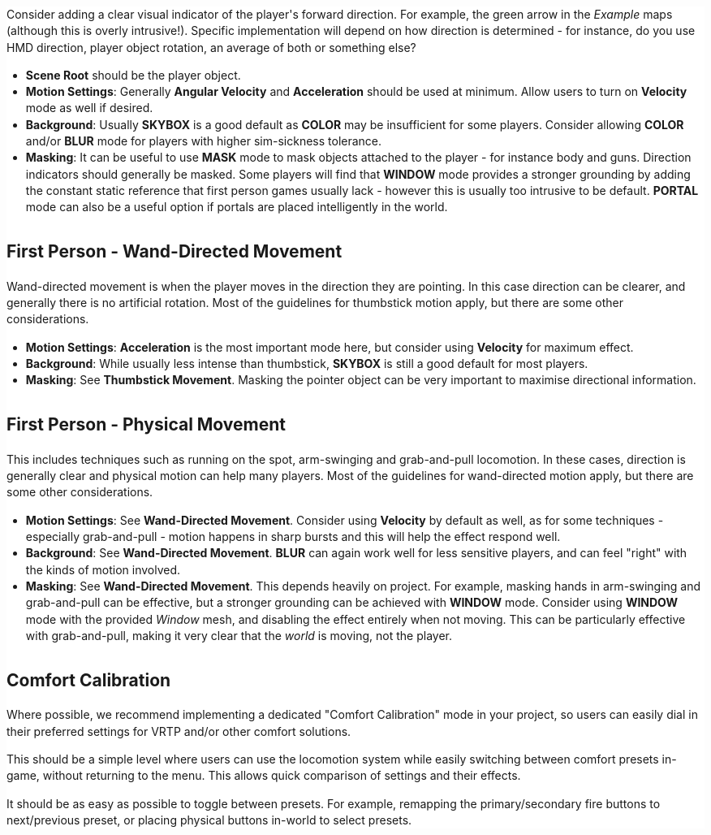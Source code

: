 Consider adding a clear visual indicator of the player's forward direction. For example, the green arrow in the *Example* maps (although this is overly intrusive!). Specific implementation will depend on how direction is determined - for instance, do you use HMD direction, player object rotation, an average of both or something else?

- **Scene Root** should be the player object.
- **Motion Settings**: Generally **Angular Velocity** and **Acceleration** should be used at minimum. Allow users to turn on **Velocity** mode as well if desired.
- **Background**: Usually **SKYBOX** is a good default as **COLOR** may be insufficient for some players. Consider allowing **COLOR** and/or **BLUR** mode for players with higher sim-sickness tolerance.
- **Masking**: It can be useful to use **MASK** mode to mask objects attached to the player - for instance body and guns. Direction indicators should generally be masked. Some players will find that **WINDOW** mode provides a stronger grounding by adding the constant static reference that first person games usually lack - however this is usually too intrusive to be default. **PORTAL** mode can also be a useful option if portals are placed intelligently in the world.

## First Person - Wand-Directed Movement
Wand-directed movement is when the player moves in the direction they are pointing. In this case direction can be clearer, and generally there is no artificial rotation. Most of the guidelines for thumbstick motion apply, but there are some other considerations.

- **Motion Settings**: **Acceleration** is the most important mode here, but consider using **Velocity** for maximum effect.
- **Background**: While usually less intense than thumbstick, **SKYBOX** is still a good default for most players.
- **Masking**: See **Thumbstick Movement**. Masking the pointer object can be very important to maximise directional information.

## First Person - Physical Movement
This includes techniques such as running on the spot, arm-swinging and grab-and-pull locomotion. In these cases, direction is generally clear and physical motion can help many players. Most of the guidelines for wand-directed motion apply, but there are some other considerations.

- **Motion Settings**: See **Wand-Directed Movement**. Consider using **Velocity** by default as well, as for some techniques - especially grab-and-pull - motion happens in sharp bursts and this will help the effect respond well.
- **Background**: See **Wand-Directed Movement**. **BLUR** can again work well for less sensitive players, and can feel "right" with the kinds of motion involved.
- **Masking**: See **Wand-Directed Movement**. This depends heavily on project. For example, masking hands in arm-swinging and grab-and-pull can be effective, but a stronger grounding can be achieved with **WINDOW** mode. Consider using **WINDOW** mode with the provided *Window* mesh, and disabling the effect entirely when not moving. This can be particularly effective with grab-and-pull, making it very clear that the *world* is moving, not the player.

## Comfort Calibration
Where possible, we recommend implementing a dedicated "Comfort Calibration" mode in your project, so users can easily dial in their preferred settings for VRTP and/or other comfort solutions.

This should be a simple level where users can use the locomotion system while easily switching between comfort presets in-game, without returning to the menu. This allows quick comparison of settings and their effects.

It should be as easy as possible to toggle between presets. For example, remapping the primary/secondary fire buttons to next/previous preset, or placing physical buttons in-world to select presets.